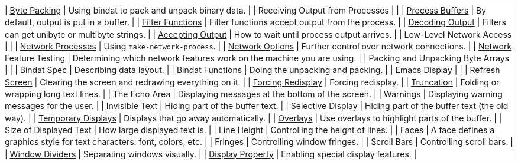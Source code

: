 | [Byte Packing](Byte-Packing.html)                                             | Using bindat to pack and unpack binary data.                                                                     |
| Receiving Output from Processes                                               |                                                                                                                  |
| [Process Buffers](Process-Buffers.html)                                       | By default, output is put in a buffer.                                                                           |
| [Filter Functions](Filter-Functions.html)                                     | Filter functions accept output from the process.                                                                 |
| [Decoding Output](Decoding-Output.html)                                       | Filters can get unibyte or multibyte strings.                                                                    |
| [Accepting Output](Accepting-Output.html)                                     | How to wait until process output arrives.                                                                        |
| Low-Level Network Access                                                      |                                                                                                                  |
| [Network Processes](Network-Processes.html)                                   | Using `make-network-process`.                                                                                    |
| [Network Options](Network-Options.html)                                       | Further control over network connections.                                                                        |
| [Network Feature Testing](Network-Feature-Testing.html)                       | Determining which network features work on the machine you are using.                                            |
| Packing and Unpacking Byte Arrays                                             |                                                                                                                  |
| [Bindat Spec](Bindat-Spec.html)                                               | Describing data layout.                                                                                          |
| [Bindat Functions](Bindat-Functions.html)                                     | Doing the unpacking and packing.                                                                                 |
| Emacs Display                                                                 |                                                                                                                  |
| [Refresh Screen](Refresh-Screen.html)                                         | Clearing the screen and redrawing everything on it.                                                              |
| [Forcing Redisplay](Forcing-Redisplay.html)                                   | Forcing redisplay.                                                                                               |
| [Truncation](Truncation.html)                                                 | Folding or wrapping long text lines.                                                                             |
| [The Echo Area](The-Echo-Area.html)                                           | Displaying messages at the bottom of the screen.                                                                 |
| [Warnings](Warnings.html)                                                     | Displaying warning messages for the user.                                                                        |
| [Invisible Text](Invisible-Text.html)                                         | Hiding part of the buffer text.                                                                                  |
| [Selective Display](Selective-Display.html)                                   | Hiding part of the buffer text (the old way).                                                                    |
| [Temporary Displays](Temporary-Displays.html)                                 | Displays that go away automatically.                                                                             |
| [Overlays](Overlays.html)                                                     | Use overlays to highlight parts of the buffer.                                                                   |
| [Size of Displayed Text](Size-of-Displayed-Text.html)                         | How large displayed text is.                                                                                     |
| [Line Height](Line-Height.html)                                               | Controlling the height of lines.                                                                                 |
| [Faces](Faces.html)                                                           | A face defines a graphics style for text characters: font, colors, etc.                                          |
| [Fringes](Fringes.html)                                                       | Controlling window fringes.                                                                                      |
| [Scroll Bars](Scroll-Bars.html)                                               | Controlling scroll bars.                                                                                         |
| [Window Dividers](Window-Dividers.html)                                       | Separating windows visually.                                                                                     |
| [Display Property](Display-Property.html)                                     | Enabling special display features.                                                                               |
